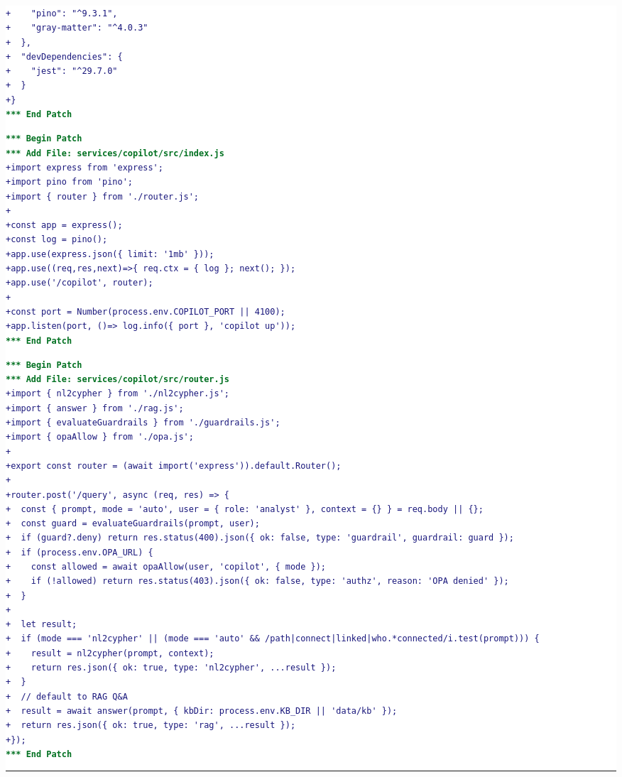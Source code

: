 ```diff
+    "pino": "^9.3.1",
+    "gray-matter": "^4.0.3"
+  },
+  "devDependencies": {
+    "jest": "^29.7.0"
+  }
+}
*** End Patch
```

```diff
*** Begin Patch
*** Add File: services/copilot/src/index.js
+import express from 'express';
+import pino from 'pino';
+import { router } from './router.js';
+
+const app = express();
+const log = pino();
+app.use(express.json({ limit: '1mb' }));
+app.use((req,res,next)=>{ req.ctx = { log }; next(); });
+app.use('/copilot', router);
+
+const port = Number(process.env.COPILOT_PORT || 4100);
+app.listen(port, ()=> log.info({ port }, 'copilot up'));
*** End Patch
```

```diff
*** Begin Patch
*** Add File: services/copilot/src/router.js
+import { nl2cypher } from './nl2cypher.js';
+import { answer } from './rag.js';
+import { evaluateGuardrails } from './guardrails.js';
+import { opaAllow } from './opa.js';
+
+export const router = (await import('express')).default.Router();
+
+router.post('/query', async (req, res) => {
+  const { prompt, mode = 'auto', user = { role: 'analyst' }, context = {} } = req.body || {};
+  const guard = evaluateGuardrails(prompt, user);
+  if (guard?.deny) return res.status(400).json({ ok: false, type: 'guardrail', guardrail: guard });
+  if (process.env.OPA_URL) {
+    const allowed = await opaAllow(user, 'copilot', { mode });
+    if (!allowed) return res.status(403).json({ ok: false, type: 'authz', reason: 'OPA denied' });
+  }
+
+  let result;
+  if (mode === 'nl2cypher' || (mode === 'auto' && /path|connect|linked|who.*connected/i.test(prompt))) {
+    result = nl2cypher(prompt, context);
+    return res.json({ ok: true, type: 'nl2cypher', ...result });
+  }
+  // default to RAG Q&A
+  result = await answer(prompt, { kbDir: process.env.KB_DIR || 'data/kb' });
+  return res.json({ ok: true, type: 'rag', ...result });
+});
*** End Patch
```

---